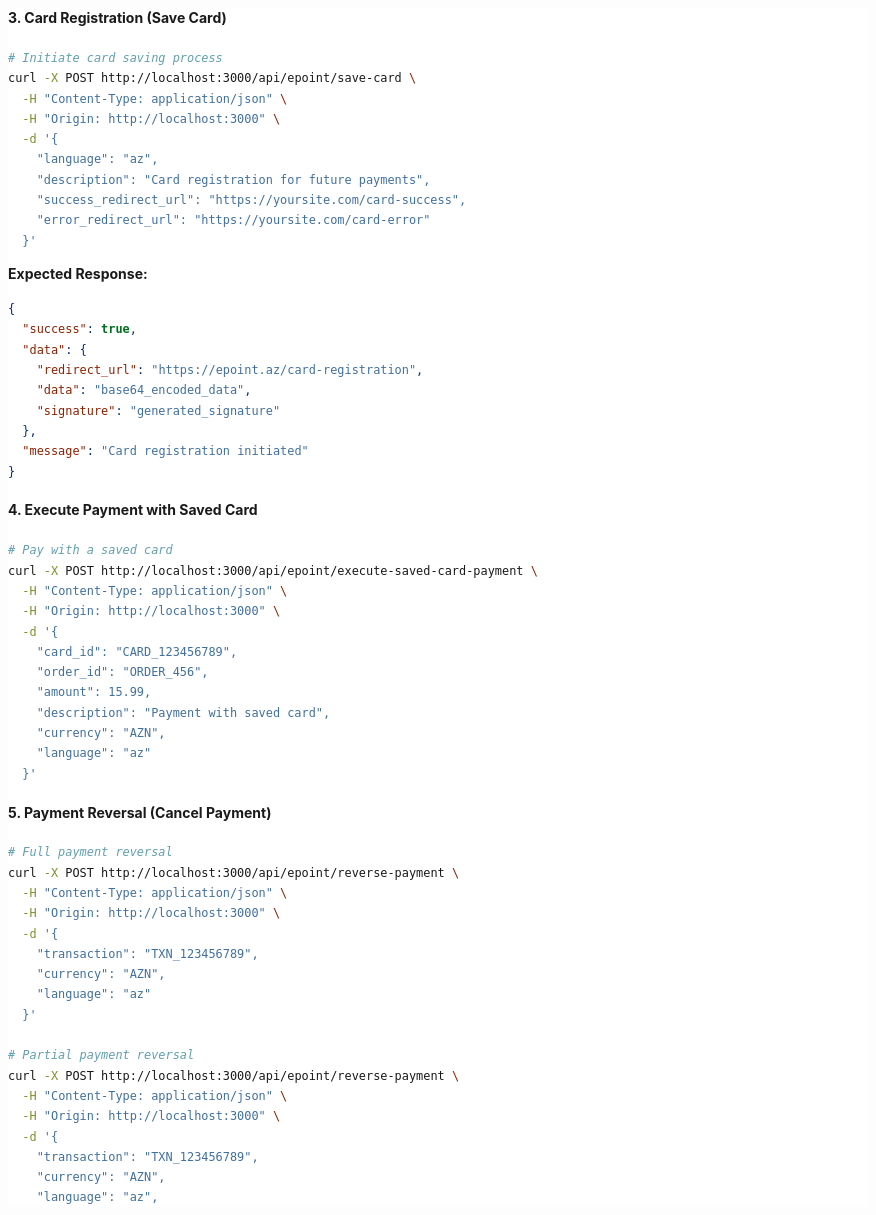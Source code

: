 #### 3. Card Registration (Save Card)

```bash
# Initiate card saving process
curl -X POST http://localhost:3000/api/epoint/save-card \
  -H "Content-Type: application/json" \
  -H "Origin: http://localhost:3000" \
  -d '{
    "language": "az",
    "description": "Card registration for future payments",
    "success_redirect_url": "https://yoursite.com/card-success",
    "error_redirect_url": "https://yoursite.com/card-error"
  }'
```

**Expected Response:**
```json
{
  "success": true,
  "data": {
    "redirect_url": "https://epoint.az/card-registration",
    "data": "base64_encoded_data",
    "signature": "generated_signature"
  },
  "message": "Card registration initiated"
}
```

#### 4. Execute Payment with Saved Card

```bash
# Pay with a saved card
curl -X POST http://localhost:3000/api/epoint/execute-saved-card-payment \
  -H "Content-Type: application/json" \
  -H "Origin: http://localhost:3000" \
  -d '{
    "card_id": "CARD_123456789",
    "order_id": "ORDER_456",
    "amount": 15.99,
    "description": "Payment with saved card",
    "currency": "AZN",
    "language": "az"
  }'
```

#### 5. Payment Reversal (Cancel Payment)

```bash
# Full payment reversal
curl -X POST http://localhost:3000/api/epoint/reverse-payment \
  -H "Content-Type: application/json" \
  -H "Origin: http://localhost:3000" \
  -d '{
    "transaction": "TXN_123456789",
    "currency": "AZN",
    "language": "az"
  }'

# Partial payment reversal
curl -X POST http://localhost:3000/api/epoint/reverse-payment \
  -H "Content-Type: application/json" \
  -H "Origin: http://localhost:3000" \
  -d '{
    "transaction": "TXN_123456789",
    "currency": "AZN",
    "language": "az",
```